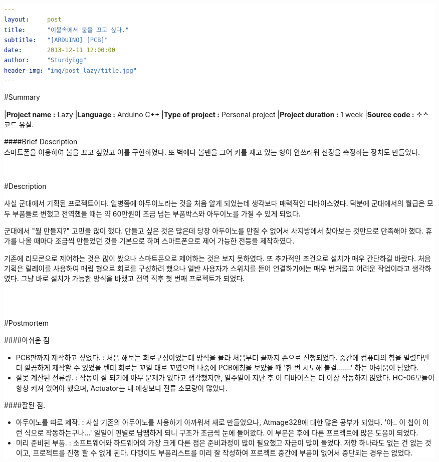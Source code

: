 ```yaml
---
layout:     post
title:      "이불속에서 불을 끄고 싶다."
subtitle:   "[ARDUINO] [PCB]"
date:       2013-12-11 12:00:00
author:     "SturdyEgg"
header-img: "img/post_lazy/title.jpg"
---
```

 
 

#Summary

|**Project name :** Lazy
|**Language :** Arduino C++
|**Type of project :** Personal project
|**Project duration :** 1 week
|**Source code :** 소스코드 유실.

####Brief Description <br>
스마트폰을 이용하여 불을 끄고 싶었고 이를 구현하였다. 또 벽에다 볼펜을 그어 키를 재고 있는 형이 안쓰러워 신장을 측정하는 장치도 만들었다.

<br/>


#Description

사실 군대에서 기획된 프로젝트이다. 일병쯤에 아두이노라는 것을 처음 알게 되었는데 생각보다 매력적인 디바이스였다. 덕분에 군대에서의 월급은 모두 부품들로 변했고 전역했을 때는 약 60만원이 조금 넘는 부품박스와 아두이노를 가질 수 있게 되었다.

군대에서 "뭘 만들지?" 고민을 많이 했다. 만들고 싶은 것은 많은데 당장 아두이노를 만질 수 없어서 사지방에서 찾아보는 것만으로 만족해야 했다. 휴가를 나올 때마다 조금씩 만들었던 것을 기본으로 하여 스마트폰으로 제어 가능한 전등을 제작하였다. 

기존에 리모콘으로 제어하는 것은 많이 봤으나 스마트폰으로 제어하는 것은 보지 못하였다. 또 추가적인 조건으로 설치가 매우 간단하길 바랐다. 처음 기획은 릴레이를 사용하여 매립 형으로 회로를 구성하려 했으나 일반 사용자가 스위치를 뜯어 연결하기에는 매우 번거롭고 어려운 작업이라고 생각하였다. 그냥 바로 설치가 가능한 방식을 바랬고 전역 직후 첫 번째 프로젝트가 되었다.

<br/><br/>


#Postmortem

####아쉬운 점
* PCB판까지 제작하고 싶었다.
: 처음 해보는 회로구성이었는데 방식을 몰라 처음부터 끝까지 손으로 진행되었다. 중간에 컴퓨터의 힘을 빌렸다면 더 깔끔하게 제작할 수 있었을 텐데 회로는 꼬일 대로 꼬였으며 나중에 PCB에칭을 보았을 때 '한 번 시도해 볼걸…….' 하는 아쉬움이 남았다.
* 잘못 계산된 전류량.
: 작동이 잘 되기에 아무 문제가 없다고 생각했지만, 일주일이 지난 후 이 디바이스는 더 이상 작동하지 않았다. HC-06모듈이 항상 켜져 있어야 했으며, Actuator는 내 예상보다 전류 소모량이 많았다.

####잘된 점.
* 아두이노를 따로 제작.
: 사실 기존의 아두이노를 사용하기 아까워서 새로 만들었으나, Atmage328에 대한 많은 공부가 되었다. '아.. 이 칩이 이런 식으로 작동하는구나...' 일일이 핀별로 납땜하게 되니 구조가 조금씩 눈에 들어왔다. 이 부분은 후에 다른 프로젝트에 많은 도움이 되었다.
* 미리 준비된 부품.
: 소프트웨어와 하드웨어의 가장 크게 다른 점은 준비과정이 많이 필요했고 자금이 많이 들었다. 저항 하나라도 없는 건 없는 것이고, 프로젝트를 진행 할 수 없게 된다. 다행이도 부품리스트를 미리 잘 작성하여 프로젝트 중간에 부품이 없어서 중단되는 경우는 없었다.

